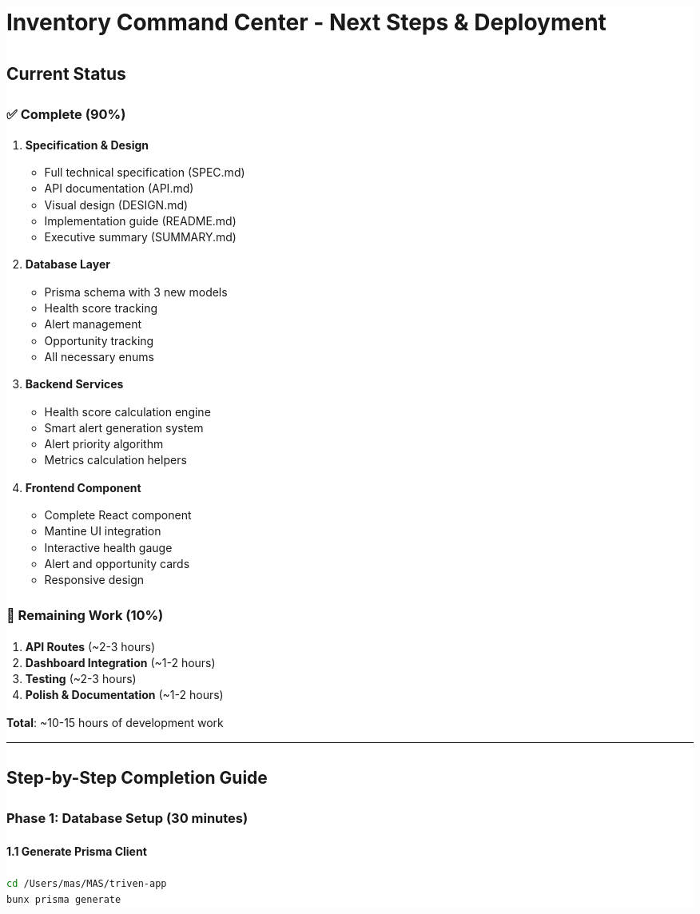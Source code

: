 # Inventory Command Center - Next Steps & Deployment

## Current Status

### ✅ Complete (90%)

1. **Specification & Design**
   - Full technical specification (SPEC.md)
   - API documentation (API.md)
   - Visual design (DESIGN.md)
   - Implementation guide (README.md)
   - Executive summary (SUMMARY.md)

2. **Database Layer**
   - Prisma schema with 3 new models
   - Health score tracking
   - Alert management
   - Opportunity tracking
   - All necessary enums

3. **Backend Services**
   - Health score calculation engine
   - Smart alert generation system
   - Alert priority algorithm
   - Metrics calculation helpers

4. **Frontend Component**
   - Complete React component
   - Mantine UI integration
   - Interactive health gauge
   - Alert and opportunity cards
   - Responsive design

### 🚧 Remaining Work (10%)

1. **API Routes** (~2-3 hours)
2. **Dashboard Integration** (~1-2 hours)  
3. **Testing** (~2-3 hours)
4. **Polish & Documentation** (~1-2 hours)

**Total**: ~10-15 hours of development work

---

## Step-by-Step Completion Guide

### Phase 1: Database Setup (30 minutes)

#### 1.1 Generate Prisma Client
```bash
cd /Users/mas/MAS/triven-app
bunx prisma generate
```
